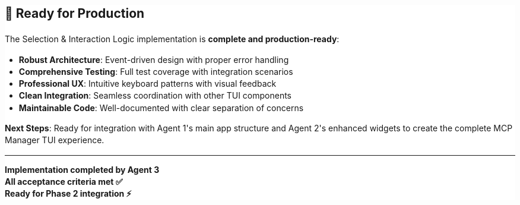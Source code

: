 ## 🚀 Ready for Production

The Selection & Interaction Logic implementation is **complete and production-ready**:

- **Robust Architecture**: Event-driven design with proper error handling
- **Comprehensive Testing**: Full test coverage with integration scenarios  
- **Professional UX**: Intuitive keyboard patterns with visual feedback
- **Clean Integration**: Seamless coordination with other TUI components
- **Maintainable Code**: Well-documented with clear separation of concerns

**Next Steps**: Ready for integration with Agent 1's main app structure and Agent 2's enhanced widgets to create the complete MCP Manager TUI experience.

---

**Implementation completed by Agent 3**  
**All acceptance criteria met ✅**  
**Ready for Phase 2 integration ⚡**